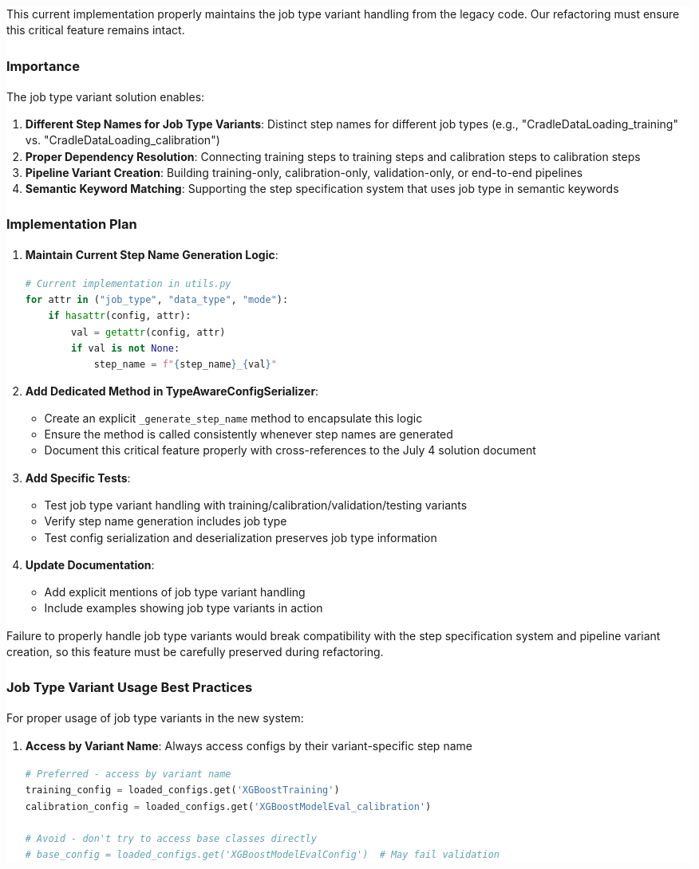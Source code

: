 This current implementation properly maintains the job type variant handling from the legacy code. Our refactoring must ensure this critical feature remains intact.

### Importance

The job type variant solution enables:

1. **Different Step Names for Job Type Variants**: Distinct step names for different job types (e.g., "CradleDataLoading_training" vs. "CradleDataLoading_calibration")
2. **Proper Dependency Resolution**: Connecting training steps to training steps and calibration steps to calibration steps
3. **Pipeline Variant Creation**: Building training-only, calibration-only, validation-only, or end-to-end pipelines
4. **Semantic Keyword Matching**: Supporting the step specification system that uses job type in semantic keywords

### Implementation Plan

1. **Maintain Current Step Name Generation Logic**:
   ```python
   # Current implementation in utils.py
   for attr in ("job_type", "data_type", "mode"):
       if hasattr(config, attr):
           val = getattr(config, attr)
           if val is not None:
               step_name = f"{step_name}_{val}"
   ```

2. **Add Dedicated Method in TypeAwareConfigSerializer**:
   - Create an explicit `_generate_step_name` method to encapsulate this logic
   - Ensure the method is called consistently whenever step names are generated
   - Document this critical feature properly with cross-references to the July 4 solution document

3. **Add Specific Tests**:
   - Test job type variant handling with training/calibration/validation/testing variants
   - Verify step name generation includes job type
   - Test config serialization and deserialization preserves job type information

4. **Update Documentation**:
   - Add explicit mentions of job type variant handling
   - Include examples showing job type variants in action

Failure to properly handle job type variants would break compatibility with the step specification system and pipeline variant creation, so this feature must be carefully preserved during refactoring.

### Job Type Variant Usage Best Practices

For proper usage of job type variants in the new system:

1. **Access by Variant Name**: Always access configs by their variant-specific step name
   ```python
   # Preferred - access by variant name
   training_config = loaded_configs.get('XGBoostTraining')
   calibration_config = loaded_configs.get('XGBoostModelEval_calibration')
   
   # Avoid - don't try to access base classes directly
   # base_config = loaded_configs.get('XGBoostModelEvalConfig')  # May fail validation
   ```
